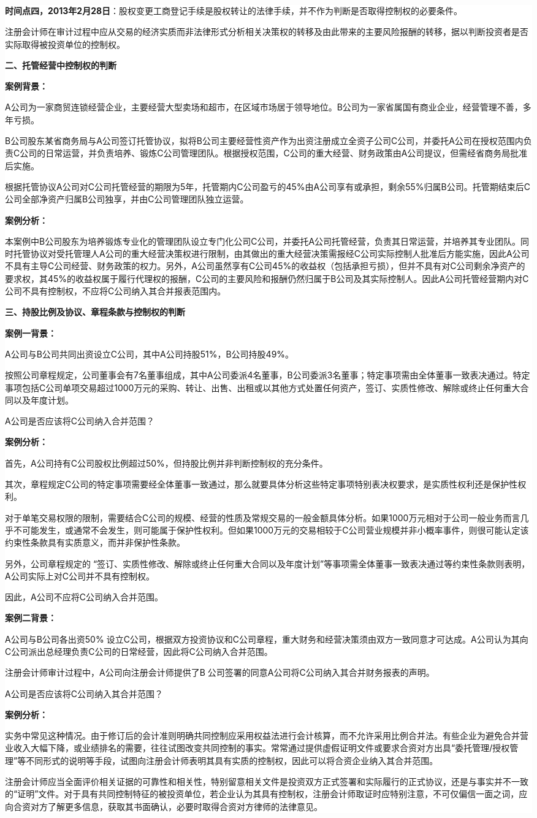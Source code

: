 **时间点四，2013年2月28日**：股权变更工商登记手续是股权转让的法律手续，并不作为判断是否取得控制权的必要条件。

注册会计师在审计过程中应从交易的经济实质而非法律形式分析相关决策权的转移及由此带来的主要风险报酬的转移，据以判断投资者是否实际取得被投资单位的控制权。

**二、托管经营中控制权的判断**

**案例背景：**

A公司为一家商贸连锁经营企业，主要经营大型卖场和超市，在区域市场居于领导地位。B公司为一家省属国有商业企业，经营管理不善，多年亏损。

B公司股东某省商务局与A公司签订托管协议，拟将B公司主要经营性资产作为出资注册成立全资子公司C公司，并委托A公司在授权范围内负责C公司的日常运营，并负责培养、锻炼C公司管理团队。根据授权范围，C公司的重大经营、财务政策由A公司提议，但需经省商务局批准后实施。

根据托管协议A公司对C公司托管经营的期限为5年，托管期内C公司盈亏的45%由A公司享有或承担，剩余55%归属B公司。托管期结束后C公司全部净资产归属B公司独享，并由C公司管理团队独立运营。

**案例分析：**

本案例中B公司股东为培养锻炼专业化的管理团队设立专门化公司C公司，并委托A公司托管经营，负责其日常运营，并培养其专业团队。同时托管协议对受托管理人A公司的重大经营决策权进行限制，由其做出的重大经营决策需报经C公司实际控制人批准后方能实施，因此A公司不具有主导C公司经营、财务政策的权力。另外，A公司虽然享有C公司45%的收益权（包括承担亏损），但并不具有对C公司剩余净资产的要求权，其45%的收益权属于履行代理权的报酬，C公司的主要风险和报酬仍然归属于B公司及其实际控制人。因此A公司托管经营期内对C公司不具有控制权，不应将C公司纳入其合并报表范围内。

**三、持股比例及协议、章程条款与控制权的判断**

**案例一背景：**

A公司与B公司共同出资设立C公司，其中A公司持股51%，B公司持股49%。

按照公司章程规定，公司董事会有7名董事组成，其中A公司委派4名董事，B公司委派3名董事；特定事项需由全体董事一致表决通过。特定事项包括C公司单项交易超过1000万元的采购、转让、出售、出租或以其他方式处置任何资产，签订、实质性修改、解除或终止任何重大合同以及年度计划。

A公司是否应该将C公司纳入合并范围？

**案例分析：**

首先，A公司持有C公司股权比例超过50%，但持股比例并非判断控制权的充分条件。

其次，章程规定C公司的特定事项需要经全体董事一致通过，那么就要具体分析这些特定事项特别表决权要求，是实质性权利还是保护性权利。

对于单笔交易权限的限制，需要结合C公司的规模、经营的性质及常规交易的一般金额具体分析。如果1000万元相对于公司一般业务而言几乎不可能发生，或通常不会发生，则可能属于保护性权利。但如果1000万元的交易相较于C公司营业规模并非小概率事件，则很可能认定该约束性条款具有实质意义，而并非保护性条款。

另外，公司章程规定的
“签订、实质性修改、解除或终止任何重大合同以及年度计划”等事项需全体董事一致表决通过等约束性条款则表明，A公司实际上对C公司并不具有控制权。

因此，A公司不应将C公司纳入合并范围。

**案例二背景：**

A公司与B公司各出资50%
设立C公司，根据双方投资协议和C公司章程，重大财务和经营决策须由双方一致同意才可达成。A公司认为其向C公司派出总经理负责C公司的日常经营，因此将C公司纳入合并范围。

注册会计师审计过程中，A公司向注册会计师提供了B
公司签署的同意A公司将C公司纳入其合并财务报表的声明。

A公司是否应该将C公司纳入其合并范围？

**案例分析：**

实务中常见这种情况。由于修订后的会计准则明确共同控制应采用权益法进行会计核算，而不允许采用比例合并法。有些企业为避免合并营业收入大幅下降，或业绩排名的需要，往往试图改变共同控制的事实。常常通过提供虚假证明文件或要求合资对方出具“委托管理/授权管理”等不同形式的说明等手段，试图向注册会计师表明其具有实质的控制权，因此可以将合资企业纳入其合并范围。

注册会计师应当全面评价相关证据的可靠性和相关性，特别留意相关文件是投资双方正式签署和实际履行的正式协议，还是与事实并不一致的“证明”文件。对于具有共同控制特征的被投资单位，若企业认为其具有控制权，注册会计师取证时应特别注意，不可仅偏信一面之词，应向合资对方了解更多信息，获取其书面确认，必要时取得合资对方律师的法律意见。
